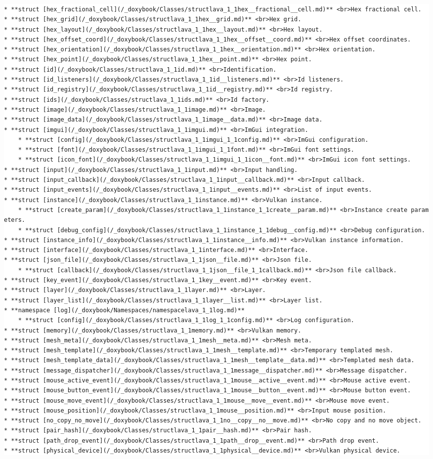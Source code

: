     * **struct [hex_fractional_cell](/_doxybook/Classes/structlava_1_1hex__fractional__cell.md)** <br>Hex fractional cell. 
    * **struct [hex_grid](/_doxybook/Classes/structlava_1_1hex__grid.md)** <br>Hex grid. 
    * **struct [hex_layout](/_doxybook/Classes/structlava_1_1hex__layout.md)** <br>Hex layout. 
    * **struct [hex_offset_coord](/_doxybook/Classes/structlava_1_1hex__offset__coord.md)** <br>Hex offset coordinates. 
    * **struct [hex_orientation](/_doxybook/Classes/structlava_1_1hex__orientation.md)** <br>Hex orientation. 
    * **struct [hex_point](/_doxybook/Classes/structlava_1_1hex__point.md)** <br>Hex point. 
    * **struct [id](/_doxybook/Classes/structlava_1_1id.md)** <br>Identification. 
    * **struct [id_listeners](/_doxybook/Classes/structlava_1_1id__listeners.md)** <br>Id listeners. 
    * **struct [id_registry](/_doxybook/Classes/structlava_1_1id__registry.md)** <br>Id registry. 
    * **struct [ids](/_doxybook/Classes/structlava_1_1ids.md)** <br>Id factory. 
    * **struct [image](/_doxybook/Classes/structlava_1_1image.md)** <br>Image. 
    * **struct [image_data](/_doxybook/Classes/structlava_1_1image__data.md)** <br>Image data. 
    * **struct [imgui](/_doxybook/Classes/structlava_1_1imgui.md)** <br>ImGui integration. 
        * **struct [config](/_doxybook/Classes/structlava_1_1imgui_1_1config.md)** <br>ImGui configuration. 
        * **struct [font](/_doxybook/Classes/structlava_1_1imgui_1_1font.md)** <br>ImGui font settings. 
        * **struct [icon_font](/_doxybook/Classes/structlava_1_1imgui_1_1icon__font.md)** <br>ImGui icon font settings. 
    * **struct [input](/_doxybook/Classes/structlava_1_1input.md)** <br>Input handling. 
    * **struct [input_callback](/_doxybook/Classes/structlava_1_1input__callback.md)** <br>Input callback. 
    * **struct [input_events](/_doxybook/Classes/structlava_1_1input__events.md)** <br>List of input events. 
    * **struct [instance](/_doxybook/Classes/structlava_1_1instance.md)** <br>Vulkan instance. 
        * **struct [create_param](/_doxybook/Classes/structlava_1_1instance_1_1create__param.md)** <br>Instance create parameters. 
        * **struct [debug_config](/_doxybook/Classes/structlava_1_1instance_1_1debug__config.md)** <br>Debug configuration. 
    * **struct [instance_info](/_doxybook/Classes/structlava_1_1instance__info.md)** <br>Vulkan instance information. 
    * **struct [interface](/_doxybook/Classes/structlava_1_1interface.md)** <br>Interface. 
    * **struct [json_file](/_doxybook/Classes/structlava_1_1json__file.md)** <br>Json file. 
        * **struct [callback](/_doxybook/Classes/structlava_1_1json__file_1_1callback.md)** <br>Json file callback. 
    * **struct [key_event](/_doxybook/Classes/structlava_1_1key__event.md)** <br>Key event. 
    * **struct [layer](/_doxybook/Classes/structlava_1_1layer.md)** <br>Layer. 
    * **struct [layer_list](/_doxybook/Classes/structlava_1_1layer__list.md)** <br>Layer list. 
    * **namespace [log](/_doxybook/Namespaces/namespacelava_1_1log.md)** 
        * **struct [config](/_doxybook/Classes/structlava_1_1log_1_1config.md)** <br>Log configuration. 
    * **struct [memory](/_doxybook/Classes/structlava_1_1memory.md)** <br>Vulkan memory. 
    * **struct [mesh_meta](/_doxybook/Classes/structlava_1_1mesh__meta.md)** <br>Mesh meta. 
    * **struct [mesh_template](/_doxybook/Classes/structlava_1_1mesh__template.md)** <br>Temporary templated mesh. 
    * **struct [mesh_template_data](/_doxybook/Classes/structlava_1_1mesh__template__data.md)** <br>Templated mesh data. 
    * **struct [message_dispatcher](/_doxybook/Classes/structlava_1_1message__dispatcher.md)** <br>Message dispatcher. 
    * **struct [mouse_active_event](/_doxybook/Classes/structlava_1_1mouse__active__event.md)** <br>Mouse active event. 
    * **struct [mouse_button_event](/_doxybook/Classes/structlava_1_1mouse__button__event.md)** <br>Mouse button event. 
    * **struct [mouse_move_event](/_doxybook/Classes/structlava_1_1mouse__move__event.md)** <br>Mouse move event. 
    * **struct [mouse_position](/_doxybook/Classes/structlava_1_1mouse__position.md)** <br>Input mouse position. 
    * **struct [no_copy_no_move](/_doxybook/Classes/structlava_1_1no__copy__no__move.md)** <br>No copy and no move object. 
    * **struct [pair_hash](/_doxybook/Classes/structlava_1_1pair__hash.md)** <br>Pair hash. 
    * **struct [path_drop_event](/_doxybook/Classes/structlava_1_1path__drop__event.md)** <br>Path drop event. 
    * **struct [physical_device](/_doxybook/Classes/structlava_1_1physical__device.md)** <br>Vulkan physical device. 
